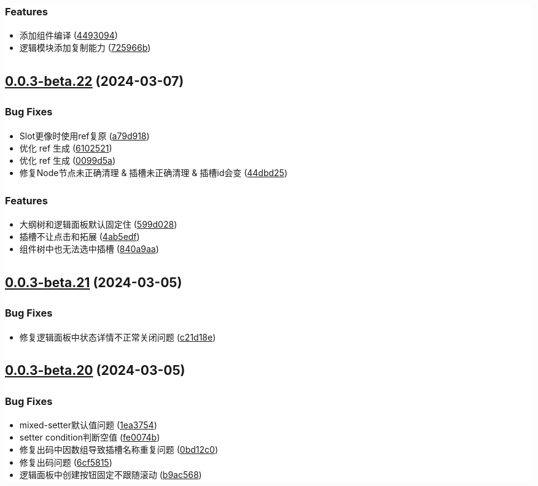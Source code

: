 
### Features

* 添加组件编译 ([4493094](https://git.weoa.com/mumblefe/letgo/commits/44930949d0435d2e8ad4ac4fee9b54aaf4b8e4f8))
* 逻辑模块添加复制能力 ([725966b](https://git.weoa.com/mumblefe/letgo/commits/725966bf7f2bb2ec2d9363f20eef33139d618d00))



## [0.0.3-beta.22](https://git.weoa.com/mumblefe/letgo/compare/v0.0.3-beta.21...v0.0.3-beta.22) (2024-03-07)


### Bug Fixes

* Slot更像时使用ref复原 ([a79d918](https://git.weoa.com/mumblefe/letgo/commits/a79d91881804a7990f613ebc6c4d6b6d2164c520))
* 优化 ref 生成 ([6102521](https://git.weoa.com/mumblefe/letgo/commits/6102521c49cdf90faa348a784d05321b9cf8ac8d))
* 优化 ref 生成 ([0099d5a](https://git.weoa.com/mumblefe/letgo/commits/0099d5ac112352c1edd0c0d38f87feb6b5e57d26))
* 修复Node节点未正确清理 &  插槽未正确清理  &  插槽id会变 ([44dbd25](https://git.weoa.com/mumblefe/letgo/commits/44dbd257af9133f9d30062dd20e64ba3eeb7cb95))


### Features

* 大纲树和逻辑面板默认固定住 ([599d028](https://git.weoa.com/mumblefe/letgo/commits/599d0280adb8f9ef2abc809aa747b91d78732573))
* 插槽不让点击和拓展 ([4ab5edf](https://git.weoa.com/mumblefe/letgo/commits/4ab5edf2ba2d3683df400ff407781640237c4db3))
* 组件树中也无法选中插槽 ([840a9aa](https://git.weoa.com/mumblefe/letgo/commits/840a9aa4694a05c60174309ea8689c918b8bfec8))



## [0.0.3-beta.21](https://git.weoa.com/mumblefe/letgo/compare/v0.0.3-beta.20...v0.0.3-beta.21) (2024-03-05)


### Bug Fixes

* 修复逻辑面板中状态详情不正常关闭问题 ([c21d18e](https://git.weoa.com/mumblefe/letgo/commits/c21d18e99e50057cb3554e56c84c039fbd20c160))



## [0.0.3-beta.20](https://git.weoa.com/mumblefe/letgo/compare/v0.0.3-beta.19...v0.0.3-beta.20) (2024-03-05)


### Bug Fixes

* mixed-setter默认值问题 ([1ea3754](https://git.weoa.com/mumblefe/letgo/commits/1ea3754dd0cb01611e768371407525c3804c33cc))
* setter condition判断空值 ([fe0074b](https://git.weoa.com/mumblefe/letgo/commits/fe0074b20bd0aaa4a40db616810451408c9b0302))
* 修复出码中因数组导致插槽名称重复问题 ([0bd12c0](https://git.weoa.com/mumblefe/letgo/commits/0bd12c0ffec7531c714e07372a5039e4b10a4271))
* 修复出码问题 ([6cf5815](https://git.weoa.com/mumblefe/letgo/commits/6cf5815f947aecd0aec06c6b5e688c76ef9e7310))
* 逻辑面板中创建按钮固定不跟随滚动 ([b9ac568](https://git.weoa.com/mumblefe/letgo/commits/b9ac568dd8c20d5c9514cd60977fe476de21be6d))
